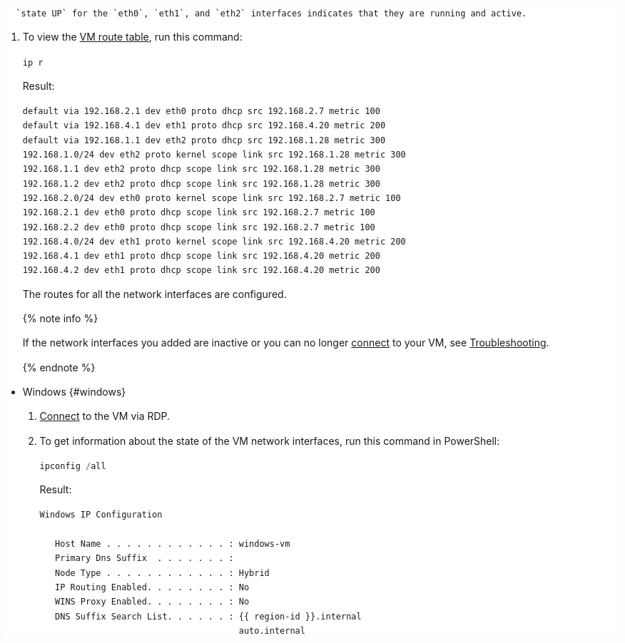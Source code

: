       `state UP` for the `eth0`, `eth1`, and `eth2` interfaces indicates that they are running and active.

  1. To view the [VM route table](../../../vpc/concepts/routing.md#rt-vm), run this command:

      ```bash
      ip r
      ```

      Result:

      ```txt
      default via 192.168.2.1 dev eth0 proto dhcp src 192.168.2.7 metric 100
      default via 192.168.4.1 dev eth1 proto dhcp src 192.168.4.20 metric 200
      default via 192.168.1.1 dev eth2 proto dhcp src 192.168.1.28 metric 300
      192.168.1.0/24 dev eth2 proto kernel scope link src 192.168.1.28 metric 300
      192.168.1.1 dev eth2 proto dhcp scope link src 192.168.1.28 metric 300
      192.168.1.2 dev eth2 proto dhcp scope link src 192.168.1.28 metric 300
      192.168.2.0/24 dev eth0 proto kernel scope link src 192.168.2.7 metric 100
      192.168.2.1 dev eth0 proto dhcp scope link src 192.168.2.7 metric 100
      192.168.2.2 dev eth0 proto dhcp scope link src 192.168.2.7 metric 100
      192.168.4.0/24 dev eth1 proto kernel scope link src 192.168.4.20 metric 200
      192.168.4.1 dev eth1 proto dhcp scope link src 192.168.4.20 metric 200
      192.168.4.2 dev eth1 proto dhcp scope link src 192.168.4.20 metric 200
      ```

      The routes for all the network interfaces are configured.

      {% note info %}

      If the network interfaces you added are inactive or you can no longer [connect](../vm-connect/ssh.md) to your VM, see [Troubleshooting](../../qa/troubleshooting.md).

      {% endnote %}


- Windows {#windows}

  1. [Connect](../vm-connect/rdp.md) to the VM via RDP.
  1. To get information about the state of the VM network interfaces, run this command in PowerShell:

      ```powershell
      ipconfig /all
      ```

      Result:

      ```txt
      Windows IP Configuration

         Host Name . . . . . . . . . . . . : windows-vm
         Primary Dns Suffix  . . . . . . . :
         Node Type . . . . . . . . . . . . : Hybrid
         IP Routing Enabled. . . . . . . . : No
         WINS Proxy Enabled. . . . . . . . : No
         DNS Suffix Search List. . . . . . : {{ region-id }}.internal
                                             auto.internal
